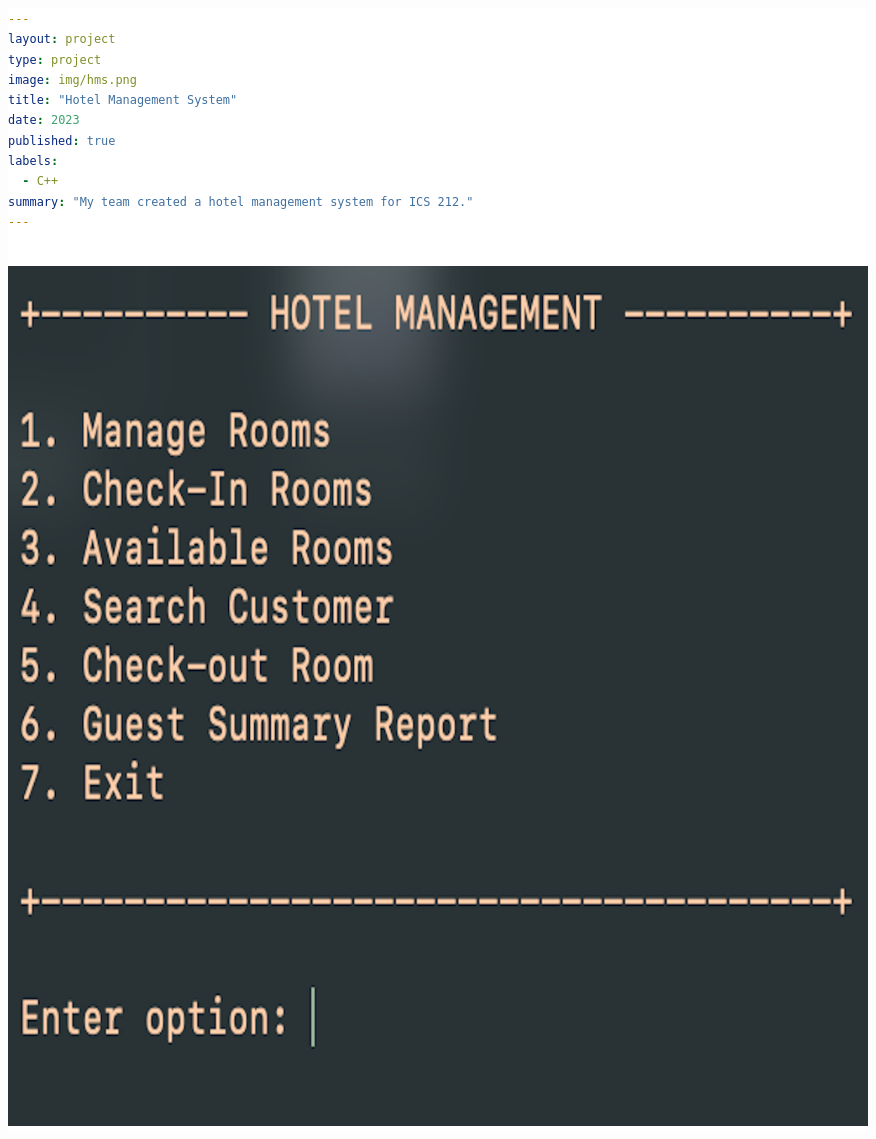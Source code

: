 ```yaml
---
layout: project
type: project
image: img/hms.png
title: "Hotel Management System"
date: 2023
published: true
labels:
  - C++
summary: "My team created a hotel management system for ICS 212."
---
```


<br>

<img class="img-fluid" src="../img/hmsLogo.png">

